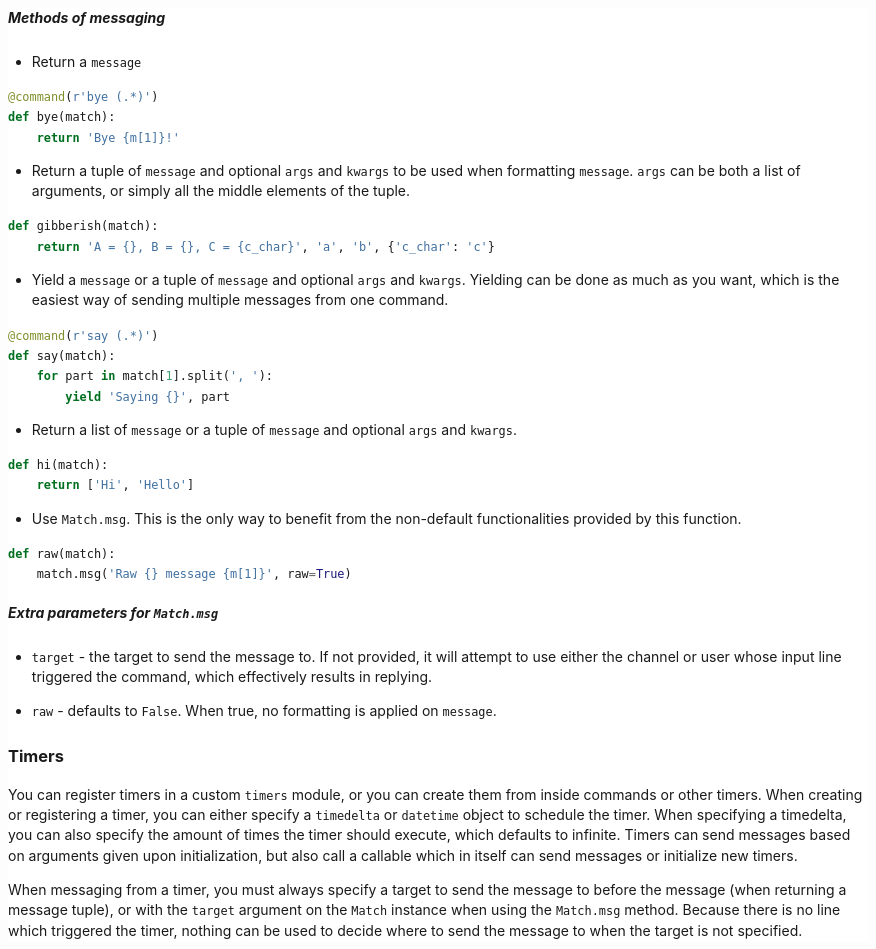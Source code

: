 ##### Methods of messaging

* Return a `message`
```python
@command(r'bye (.*)')
def bye(match):
    return 'Bye {m[1]}!'
```

* Return a tuple of `message` and optional `args` and `kwargs` to be used when formatting `message`. `args` can be both a list of arguments, or simply all the middle elements of the tuple.
```python
def gibberish(match):
    return 'A = {}, B = {}, C = {c_char}', 'a', 'b', {'c_char': 'c'}
```

* Yield a `message` or a tuple of `message` and optional `args` and `kwargs`. Yielding can be done as much as you want, which is the easiest way of sending multiple messages from one command.
```python
@command(r'say (.*)')
def say(match):
    for part in match[1].split(', '):
        yield 'Saying {}', part
```

* Return a list of `message` or a tuple of `message` and optional `args` and `kwargs`.
```python
def hi(match):
    return ['Hi', 'Hello']
```

* Use `Match.msg`. This is the only way to benefit from the non-default functionalities provided by this function.
```python
def raw(match):
    match.msg('Raw {} message {m[1]}', raw=True)
```

##### Extra parameters for `Match.msg`

* `target` - the target to send the message to. If not provided, it will attempt to use either the channel or user whose input line triggered the command, which effectively results in replying.

* `raw` - defaults to `False`. When true, no formatting is applied on `message`.

### Timers

You can register timers in a custom `timers` module, or you can create them from inside commands or other timers. When creating or registering a timer, you can either specify a `timedelta` or `datetime` object to schedule the timer. When specifying a timedelta, you can also specify the amount of times the timer should execute, which defaults to infinite. Timers can send messages based on arguments given upon initialization, but also call a callable which in itself can send messages or initialize new timers.

When messaging from a timer, you must always specify a target to send the message to before the message (when returning a message tuple), or with the `target` argument on the `Match` instance when using the `Match.msg` method. Because there is no line which triggered the timer, nothing can be used to decide where to send the message to when the target is not specified.


  [2]: http://www.sqlalchemy.org
  [3]: http://docs.sqlalchemy.org/en/latest/core/engines.html?highlight=create_engine#sqlalchemy.create_engine
  [4]: http://docs.sqlalchemy.org/en/latest/orm/extensions/declarative.html#sqlalchemy.ext.declarative.declarative_base
  [5]: http://docs.sqlalchemy.org/en/latest/orm/session.html
[1]: https://pypi.python.org/pypi/irc